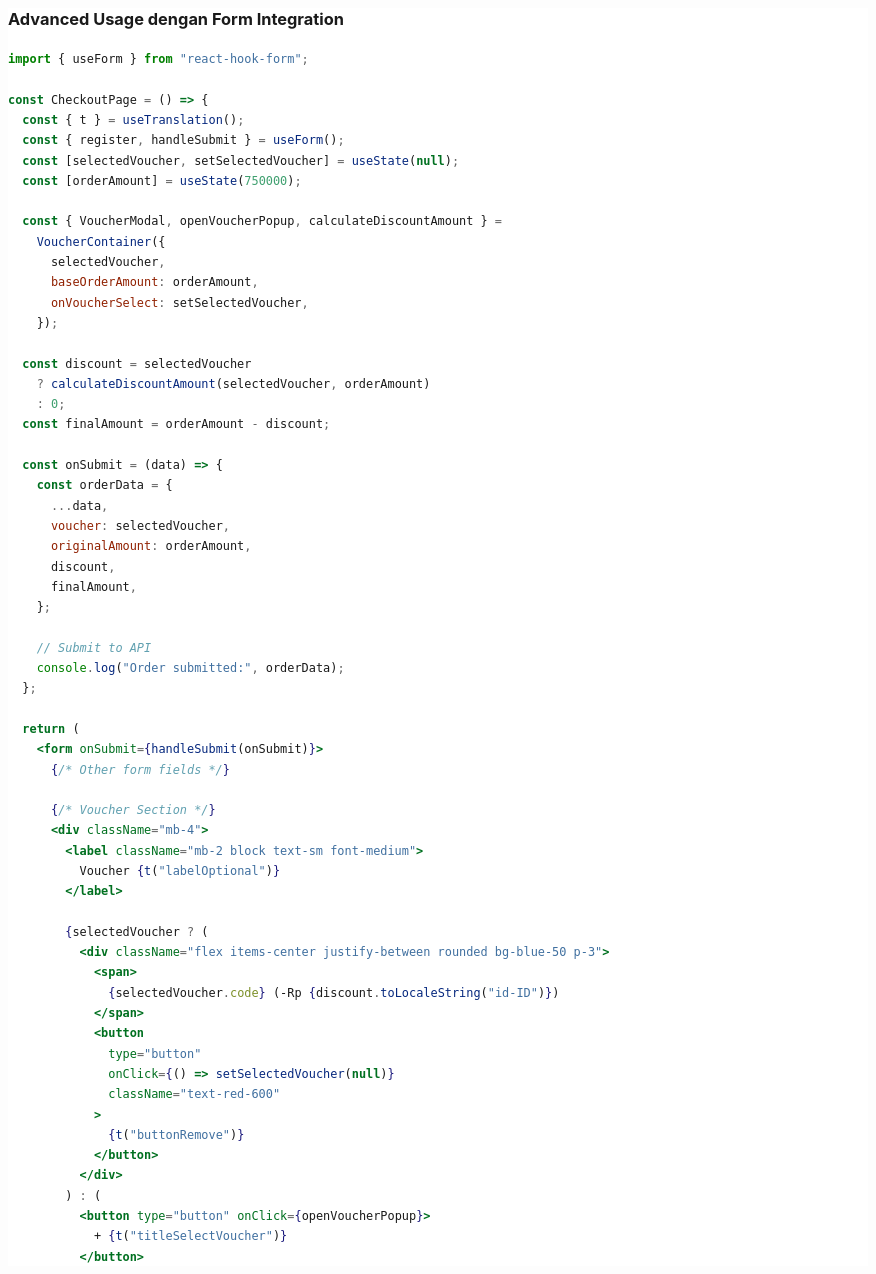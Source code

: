 ### Advanced Usage dengan Form Integration

```jsx
import { useForm } from "react-hook-form";

const CheckoutPage = () => {
  const { t } = useTranslation();
  const { register, handleSubmit } = useForm();
  const [selectedVoucher, setSelectedVoucher] = useState(null);
  const [orderAmount] = useState(750000);

  const { VoucherModal, openVoucherPopup, calculateDiscountAmount } =
    VoucherContainer({
      selectedVoucher,
      baseOrderAmount: orderAmount,
      onVoucherSelect: setSelectedVoucher,
    });

  const discount = selectedVoucher
    ? calculateDiscountAmount(selectedVoucher, orderAmount)
    : 0;
  const finalAmount = orderAmount - discount;

  const onSubmit = (data) => {
    const orderData = {
      ...data,
      voucher: selectedVoucher,
      originalAmount: orderAmount,
      discount,
      finalAmount,
    };

    // Submit to API
    console.log("Order submitted:", orderData);
  };

  return (
    <form onSubmit={handleSubmit(onSubmit)}>
      {/* Other form fields */}

      {/* Voucher Section */}
      <div className="mb-4">
        <label className="mb-2 block text-sm font-medium">
          Voucher {t("labelOptional")}
        </label>

        {selectedVoucher ? (
          <div className="flex items-center justify-between rounded bg-blue-50 p-3">
            <span>
              {selectedVoucher.code} (-Rp {discount.toLocaleString("id-ID")})
            </span>
            <button
              type="button"
              onClick={() => setSelectedVoucher(null)}
              className="text-red-600"
            >
              {t("buttonRemove")}
            </button>
          </div>
        ) : (
          <button type="button" onClick={openVoucherPopup}>
            + {t("titleSelectVoucher")}
          </button>
```

  [voucher.id]: t("errorInvalidVoucher"),
